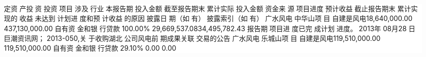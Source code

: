 定资
产投
资
投资
项目
涉及
行业
本报告期
投入金额
截至报告期末
累计实际
投入金额
资金来
源
项目进度
预计收益
截止报告期末
累计实现的
收益
未达到
计划进
度和预
计收益
的原因
披露日
期（如
有）
披露索引（如
有）
广水风电
中华山项
目
自建是风电18,640,000.00
437,130,000.00
自有资
金和银
行贷款
100.00%
29,669,537.0834,495,782.43
报告期
项目进
度已完
成计划
进度。
2013年
08月28
日
巨潮资讯网；
2013-050,关
于收购湖北
公司风电前
期成果关联
交易的公告
广水风电
乐城山项
目
自建是风电119,510,000.00
119,510,000.00
自有资
金和银
行贷款
29.10%
0.00
0.00